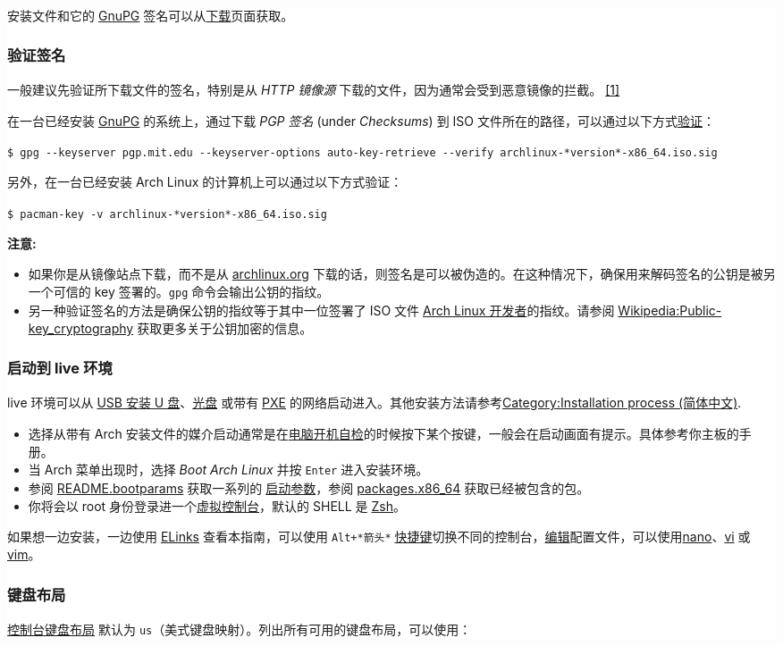 安装文件和它的 [GnuPG](/index.php/GnuPG "GnuPG") 签名可以从[下载](https://archlinux.org/download/)页面获取。

### 验证签名

一般建议先验证所下载文件的签名，特别是从 *HTTP 镜像源* 下载的文件，因为通常会受到恶意镜像的拦截。 [[1]](http://www.cs.arizona.edu/stork/packagemanagersecurity/attacks-on-package-managers.html#explanation)

在一台已经安装 [GnuPG](/index.php/GnuPG "GnuPG") 的系统上，通过下载 *PGP 签名* (under *Checksums*) 到 ISO 文件所在的路径，可以通过以下方式[验证](/index.php/GnuPG#Verify_a_signature "GnuPG")：

```
$ gpg --keyserver pgp.mit.edu --keyserver-options auto-key-retrieve --verify archlinux-*version*-x86_64.iso.sig

```

另外，在一台已经安装 Arch Linux 的计算机上可以通过以下方式验证：

```
$ pacman-key -v archlinux-*version*-x86_64.iso.sig

```

**注意:**

*   如果你是从镜像站点下载，而不是从 [archlinux.org](https://archlinux.org/download/) 下载的话，则签名是可以被伪造的。在这种情况下，确保用来解码签名的公钥是被另一个可信的 key 签署的。`gpg` 命令会输出公钥的指纹。
*   另一种验证签名的方法是确保公钥的指纹等于其中一位签署了 ISO 文件 [Arch Linux 开发者](https://www.archlinux.org/people/developers/)的指纹。请参阅 [Wikipedia:Public-key_cryptography](https://en.wikipedia.org/wiki/Public-key_cryptography "wikipedia:Public-key cryptography") 获取更多关于公钥加密的信息。

### 启动到 live 环境

live 环境可以从 [USB 安装 U 盘](/index.php/USB_flash_installation_media "USB flash installation media")、[光盘](/index.php/Optical_disc_drive#Burning "Optical disc drive") 或带有 [PXE](/index.php/PXE "PXE") 的网络启动进入。其他安装方法请参考[Category:Installation process (简体中文)](/index.php/Category:Installation_process_(%E7%AE%80%E4%BD%93%E4%B8%AD%E6%96%87) "Category:Installation process (简体中文)").

*   选择从带有 Arch 安装文件的媒介启动通常是在[电脑开机自检](https://en.wikipedia.org/wiki/Power-on_self_test "w:Power-on self test")的时候按下某个按键，一般会在启动画面有提示。具体参考你主板的手册。
*   当 Arch 菜单出现时，选择 *Boot Arch Linux* 并按 `Enter` 进入安装环境。
*   参阅 [README.bootparams](https://projects.archlinux.org/archiso.git/tree/docs/README.bootparams) 获取一系列的 [启动参数](/index.php/Kernel_parameters#Configuration "Kernel parameters")，参阅 [packages.x86_64](https://git.archlinux.org/archiso.git/tree/configs/releng/packages.x86_64) 获取已经被包含的包。
*   你将会以 root 身份登录进一个[虚拟控制台](https://en.wikipedia.org/wiki/Virtual_console "wikipedia:Virtual console")，默认的 SHELL 是 [Zsh](/index.php/Zsh "Zsh")。

如果想一边安装，一边使用 [ELinks](/index.php/ELinks "ELinks") 查看本指南，可以使用 `Alt+*箭头*` [快捷键](/index.php/Keyboard_shortcuts "Keyboard shortcuts")切换不同的控制台，[编辑](/index.php/Textedit "Textedit")配置文件，可以使用[nano](/index.php/Nano#Usage "Nano")、[vi](https://en.wikipedia.org/wiki/vi "wikipedia:vi") 或 [vim](/index.php/Vim#Usage "Vim")。

### 键盘布局

[控制台键盘布局](/index.php/Keyboard_configuration_in_console "Keyboard configuration in console") 默认为 `us`（美式键盘映射）。列出所有可用的键盘布局，可以使用：
